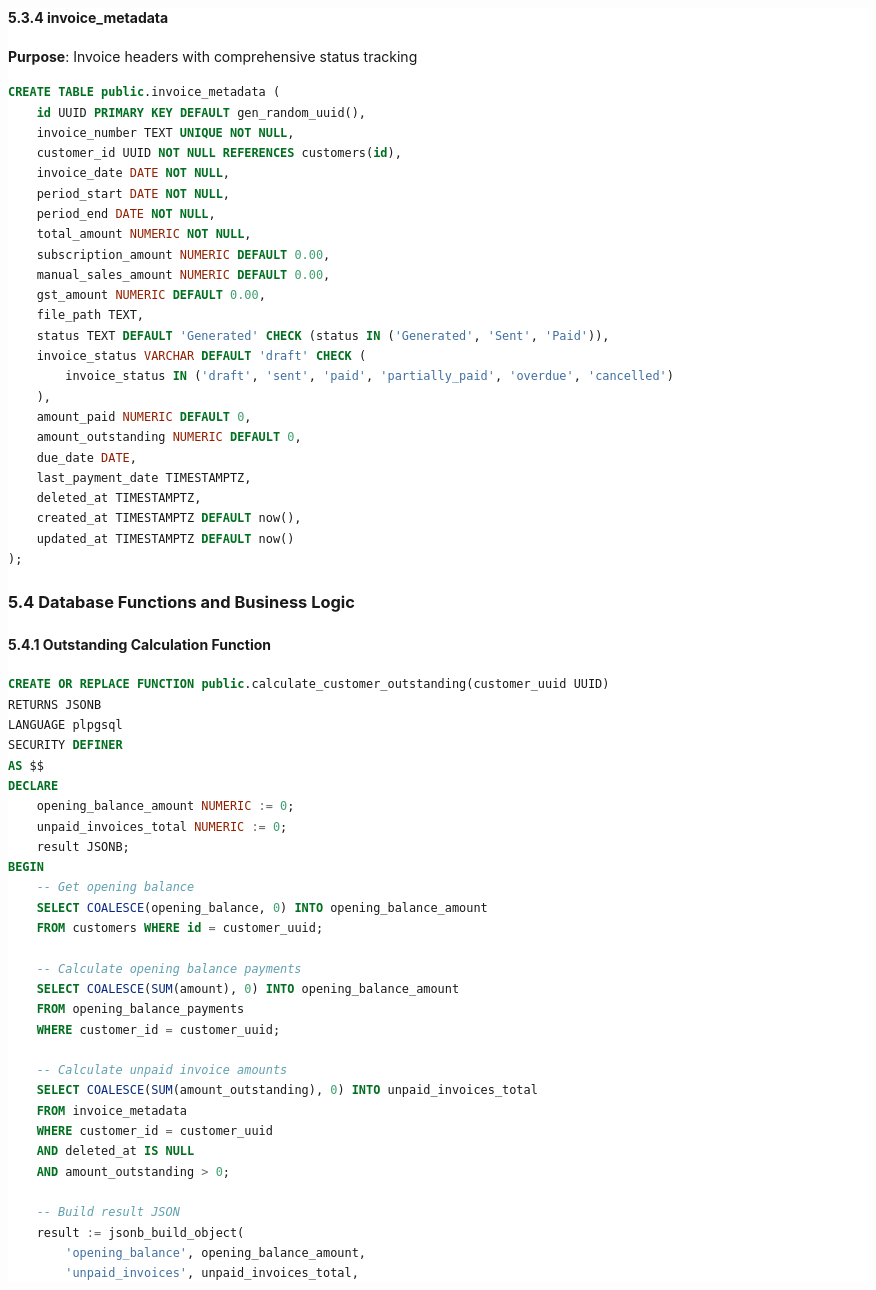 #### 5.3.4 invoice_metadata
**Purpose**: Invoice headers with comprehensive status tracking

```sql
CREATE TABLE public.invoice_metadata (
    id UUID PRIMARY KEY DEFAULT gen_random_uuid(),
    invoice_number TEXT UNIQUE NOT NULL,
    customer_id UUID NOT NULL REFERENCES customers(id),
    invoice_date DATE NOT NULL,
    period_start DATE NOT NULL,
    period_end DATE NOT NULL,
    total_amount NUMERIC NOT NULL,
    subscription_amount NUMERIC DEFAULT 0.00,
    manual_sales_amount NUMERIC DEFAULT 0.00,
    gst_amount NUMERIC DEFAULT 0.00,
    file_path TEXT,
    status TEXT DEFAULT 'Generated' CHECK (status IN ('Generated', 'Sent', 'Paid')),
    invoice_status VARCHAR DEFAULT 'draft' CHECK (
        invoice_status IN ('draft', 'sent', 'paid', 'partially_paid', 'overdue', 'cancelled')
    ),
    amount_paid NUMERIC DEFAULT 0,
    amount_outstanding NUMERIC DEFAULT 0,
    due_date DATE,
    last_payment_date TIMESTAMPTZ,
    deleted_at TIMESTAMPTZ,
    created_at TIMESTAMPTZ DEFAULT now(),
    updated_at TIMESTAMPTZ DEFAULT now()
);
```

### 5.4 Database Functions and Business Logic

#### 5.4.1 Outstanding Calculation Function
```sql
CREATE OR REPLACE FUNCTION public.calculate_customer_outstanding(customer_uuid UUID)
RETURNS JSONB
LANGUAGE plpgsql
SECURITY DEFINER
AS $$
DECLARE
    opening_balance_amount NUMERIC := 0;
    unpaid_invoices_total NUMERIC := 0;
    result JSONB;
BEGIN
    -- Get opening balance
    SELECT COALESCE(opening_balance, 0) INTO opening_balance_amount
    FROM customers WHERE id = customer_uuid;

    -- Calculate opening balance payments
    SELECT COALESCE(SUM(amount), 0) INTO opening_balance_amount
    FROM opening_balance_payments
    WHERE customer_id = customer_uuid;

    -- Calculate unpaid invoice amounts
    SELECT COALESCE(SUM(amount_outstanding), 0) INTO unpaid_invoices_total
    FROM invoice_metadata
    WHERE customer_id = customer_uuid
    AND deleted_at IS NULL
    AND amount_outstanding > 0;

    -- Build result JSON
    result := jsonb_build_object(
        'opening_balance', opening_balance_amount,
        'unpaid_invoices', unpaid_invoices_total,
```